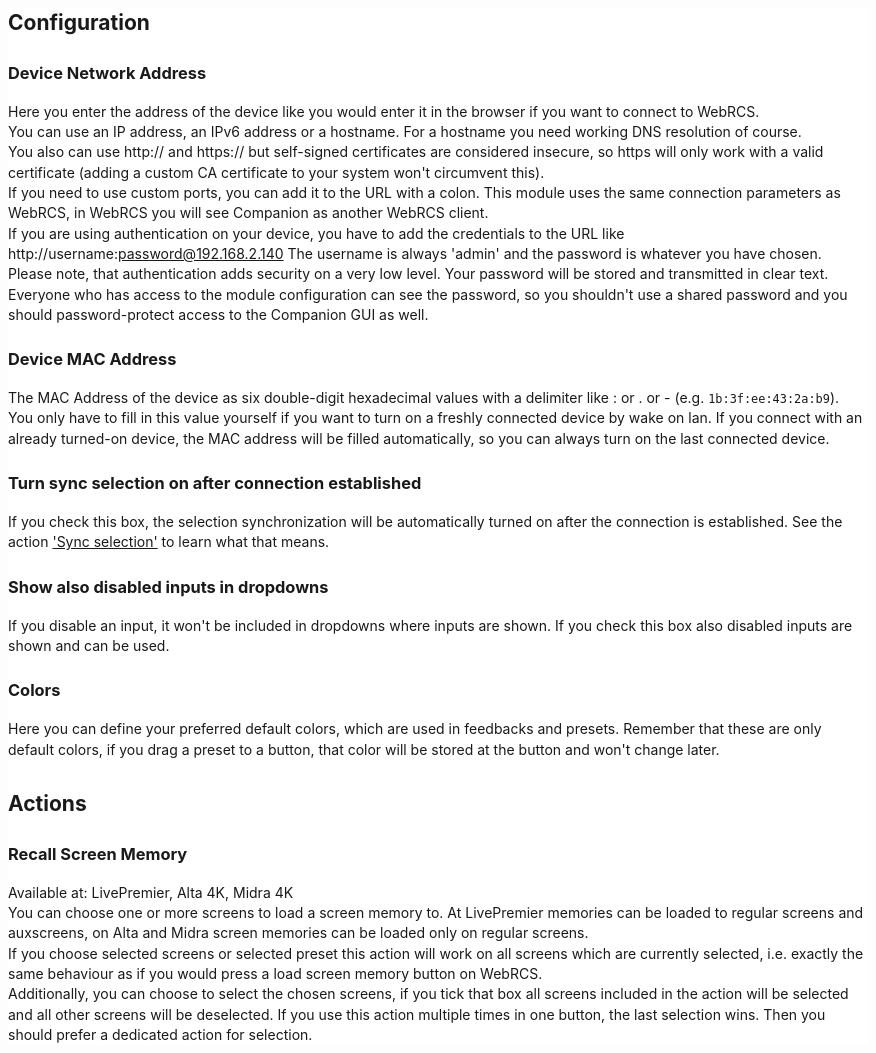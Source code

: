 ## <a name="configuration"></a>Configuration

### Device Network Address

Here you enter the address of the device like you would enter it in the browser if you want to connect to WebRCS.  
You can use an IP address, an IPv6 address or a hostname. For a hostname you need working DNS resolution of course.  
You also can use http:// and https:// but self-signed certificates are considered insecure, so https will only work with a valid certificate (adding a custom CA certificate to your system won't circumvent this).  
If you need to use custom ports, you can add it to the URL with a colon. This module uses the same connection parameters as WebRCS, in WebRCS you will see Companion as another WebRCS client.  
If you are using authentication on your device, you have to add the credentials to the URL like http://username:password@192.168.2.140 The username is always 'admin' and the password is whatever you have chosen. Please note, that authentication adds security on a very low level. Your password will be stored and transmitted in clear text. Everyone who has access to the module configuration can see the password, so you shouldn't use a shared password and you should password-protect access to the Companion GUI as well.

### Device MAC Address

The MAC Address of the device as six double-digit hexadecimal values with a delimiter like : or . or - (e.g. `1b:3f:ee:43:2a:b9`).  
You only have to fill in this value yourself if you want to turn on a freshly connected device by wake on lan. If you connect with an already turned-on device, the MAC address will be filled automatically, so you can always turn on the last connected device.

### Turn sync selection on after connection established

If you check this box, the selection synchronization will be automatically turned on after the connection is established. See the action ['Sync selection'](#sync) to learn what that means.

### Show also disabled inputs in dropdowns  

If you disable an input, it won't be included in dropdowns where inputs are shown. If you check this box also disabled inputs are shown and can be used.

### Colors

Here you can define your preferred default colors, which are used in feedbacks and presets. Remember that these are only default colors, if you drag a preset to a button, that color will be stored at the button and won't change later.


## <a name="actions"></a>Actions

### Recall Screen Memory  
Available at: LivePremier, Alta 4K, Midra 4K  
You can choose one or more screens to load a screen memory to. At LivePremier memories can be loaded to regular screens and auxscreens, on Alta and Midra screen memories can be loaded only on regular screens.  
If you choose selected screens or selected preset this action will work on all screens which are currently selected, i.e. exactly the same behaviour as if you would press a load screen memory button on WebRCS.  
Additionally, you can choose to select the chosen screens, if you tick that box all screens included in the action will be selected and all other screens will be deselected. If you use this action multiple times in one button, the last selection wins. Then you should prefer a dedicated action for selection. 
